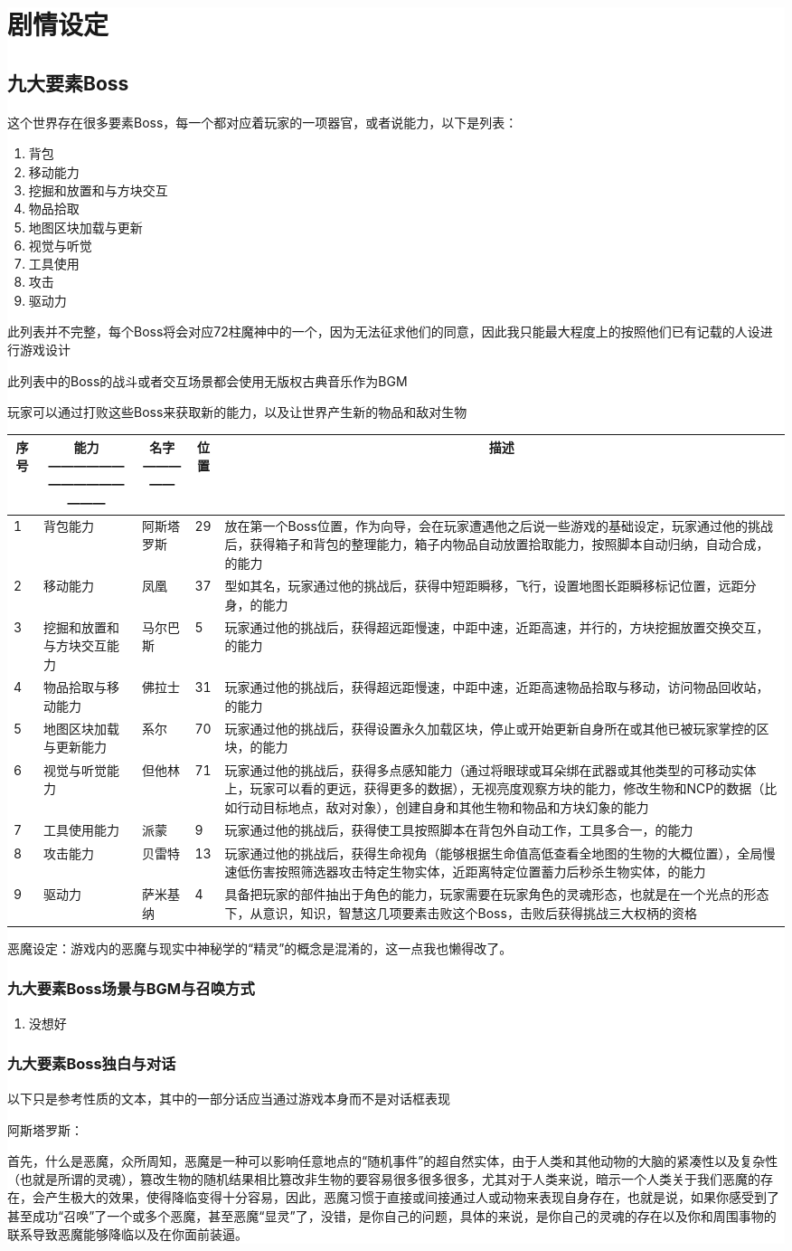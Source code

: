 # 剧情设定

## 九大要素Boss

这个世界存在很多要素Boss，每一个都对应着玩家的一项器官，或者说能力，以下是列表：

1. 背包
2. 移动能力
3. 挖掘和放置和与方块交互
4. 物品拾取
5. 地图区块加载与更新
6. 视觉与听觉
7. 工具使用
8. 攻击
9. 驱动力

此列表并不完整，每个Boss将会对应72柱魔神中的一个，因为无法征求他们的同意，因此我只能最大程度上的按照他们已有记载的人设进行游戏设计

此列表中的Boss的战斗或者交互场景都会使用无版权古典音乐作为BGM

玩家可以通过打败这些Boss来获取新的能力，以及让世界产生新的物品和敌对生物

|序号|能力———————————————|名字—————|位置|描述|
|---|---|---|---|---|
|1|背包能力|阿斯塔罗斯|29|放在第一个Boss位置，作为向导，会在玩家遭遇他之后说一些游戏的基础设定，玩家通过他的挑战后，获得箱子和背包的整理能力，箱子内物品自动放置拾取能力，按照脚本自动归纳，自动合成，的能力|
|2|移动能力|凤凰|37|型如其名，玩家通过他的挑战后，获得中短距瞬移，飞行，设置地图长距瞬移标记位置，远距分身，的能力|
|3|挖掘和放置和与方块交互能力|马尔巴斯|5|玩家通过他的挑战后，获得超远距慢速，中距中速，近距高速，并行的，方块挖掘放置交换交互，的能力|
|4|物品拾取与移动能力|佛拉士|31|玩家通过他的挑战后，获得超远距慢速，中距中速，近距高速物品拾取与移动，访问物品回收站，的能力|
|5|地图区块加载与更新能力|系尔|70|玩家通过他的挑战后，获得设置永久加载区块，停止或开始更新自身所在或其他已被玩家掌控的区块，的能力|
|6|视觉与听觉能力|但他林|71|玩家通过他的挑战后，获得多点感知能力（通过将眼球或耳朵绑在武器或其他类型的可移动实体上，玩家可以看的更远，获得更多的数据），无视亮度观察方块的能力，修改生物和NCP的数据（比如行动目标地点，敌对对象），创建自身和其他生物和物品和方块幻象的能力|
|7|工具使用能力|派蒙|9|玩家通过他的挑战后，获得使工具按照脚本在背包外自动工作，工具多合一，的能力|
|8|攻击能力|贝雷特|13|玩家通过他的挑战后，获得生命视角（能够根据生命值高低查看全地图的生物的大概位置），全局慢速低伤害按照筛选器攻击特定生物实体，近距离特定位置蓄力后秒杀生物实体，的能力|
|9|驱动力|萨米基纳|4|具备把玩家的部件抽出于角色的能力，玩家需要在玩家角色的灵魂形态，也就是在一个光点的形态下，从意识，知识，智慧这几项要素击败这个Boss，击败后获得挑战三大权柄的资格|

恶魔设定：游戏内的恶魔与现实中神秘学的“精灵”的概念是混淆的，这一点我也懒得改了。

### 九大要素Boss场景与BGM与召唤方式

1. 没想好

### 九大要素Boss独白与对话

以下只是参考性质的文本，其中的一部分话应当通过游戏本身而不是对话框表现

阿斯塔罗斯：

首先，什么是恶魔，众所周知，恶魔是一种可以影响任意地点的“随机事件”的超自然实体，由于人类和其他动物的大脑的紧凑性以及复杂性（也就是所谓的灵魂），篡改生物的随机结果相比篡改非生物的要容易很多很多很多，尤其对于人类来说，暗示一个人类关于我们恶魔的存在，会产生极大的效果，使得降临变得十分容易，因此，恶魔习惯于直接或间接通过人或动物来表现自身存在，也就是说，如果你感受到了甚至成功“召唤”了一个或多个恶魔，甚至恶魔“显灵”了，没错，是你自己的问题，具体的来说，是你自己的灵魂的存在以及你和周围事物的联系导致恶魔能够降临以及在你面前装逼。
